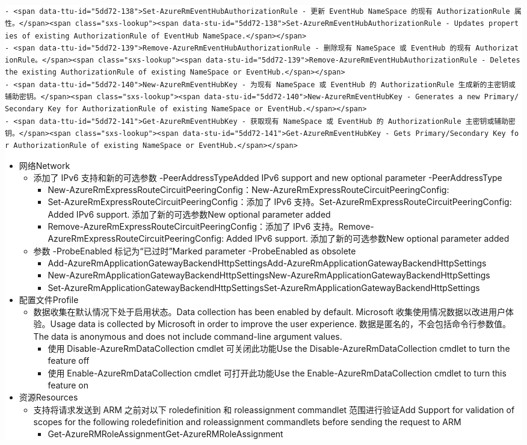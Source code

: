     - <span data-ttu-id="5dd72-138">Set-AzureRmEventHubAuthorizationRule - 更新 EventHub NameSpace 的现有 AuthorizationRule 属性。</span><span class="sxs-lookup"><span data-stu-id="5dd72-138">Set-AzureRmEventHubAuthorizationRule - Updates properties of existing AuthorizationRule of EventHub NameSpace.</span></span>
    - <span data-ttu-id="5dd72-139">Remove-AzureRmEventHubAuthorizationRule - 删除现有 NameSpace 或 EventHub 的现有 AuthorizationRule。</span><span class="sxs-lookup"><span data-stu-id="5dd72-139">Remove-AzureRmEventHubAuthorizationRule - Deletes the existing AuthorizationRule of existing NameSpace or EventHub.</span></span>
    - <span data-ttu-id="5dd72-140">New-AzureRmEventHubKey - 为现有 NameSpace 或 EventHub 的 AuthorizationRule 生成新的主密钥或辅助密钥。</span><span class="sxs-lookup"><span data-stu-id="5dd72-140">New-AzureRmEventHubKey - Generates a new Primary/Secondary Key for AuthorizationRule of existing NameSpace or EventHub.</span></span>
    - <span data-ttu-id="5dd72-141">Get-AzureRmEventHubKey - 获取现有 NameSpace 或 EventHub 的 AuthorizationRule 主密钥或辅助密钥。</span><span class="sxs-lookup"><span data-stu-id="5dd72-141">Get-AzureRmEventHubKey - Gets Primary/Secondary Key for AuthorizationRule of existing NameSpace or EventHub.</span></span>
* <span data-ttu-id="5dd72-142">网络</span><span class="sxs-lookup"><span data-stu-id="5dd72-142">Network</span></span>
    * <span data-ttu-id="5dd72-143">添加了 IPv6 支持和新的可选参数 -PeerAddressType</span><span class="sxs-lookup"><span data-stu-id="5dd72-143">Added IPv6 support and new optional parameter -PeerAddressType</span></span>
      * <span data-ttu-id="5dd72-144">New-AzureRmExpressRouteCircuitPeeringConfig：</span><span class="sxs-lookup"><span data-stu-id="5dd72-144">New-AzureRmExpressRouteCircuitPeeringConfig:</span></span>
      * <span data-ttu-id="5dd72-145">Set-AzureRmExpressRouteCircuitPeeringConfig：添加了 IPv6 支持。</span><span class="sxs-lookup"><span data-stu-id="5dd72-145">Set-AzureRmExpressRouteCircuitPeeringConfig: Added IPv6 support.</span></span> <span data-ttu-id="5dd72-146">添加了新的可选参数</span><span class="sxs-lookup"><span data-stu-id="5dd72-146">New optional parameter added</span></span>
      * <span data-ttu-id="5dd72-147">Remove-AzureRmExpressRouteCircuitPeeringConfig：添加了 IPv6 支持。</span><span class="sxs-lookup"><span data-stu-id="5dd72-147">Remove-AzureRmExpressRouteCircuitPeeringConfig: Added IPv6 support.</span></span> <span data-ttu-id="5dd72-148">添加了新的可选参数</span><span class="sxs-lookup"><span data-stu-id="5dd72-148">New optional parameter added</span></span>
    * <span data-ttu-id="5dd72-149">参数 -ProbeEnabled 标记为“已过时”</span><span class="sxs-lookup"><span data-stu-id="5dd72-149">Marked parameter -ProbeEnabled as obsolete</span></span>
      - <span data-ttu-id="5dd72-150">Add-AzureRmApplicationGatewayBackendHttpSettings</span><span class="sxs-lookup"><span data-stu-id="5dd72-150">Add-AzureRmApplicationGatewayBackendHttpSettings</span></span>
      - <span data-ttu-id="5dd72-151">New-AzureRmApplicationGatewayBackendHttpSettings</span><span class="sxs-lookup"><span data-stu-id="5dd72-151">New-AzureRmApplicationGatewayBackendHttpSettings</span></span>
      - <span data-ttu-id="5dd72-152">Set-AzureRmApplicationGatewayBackendHttpSettings</span><span class="sxs-lookup"><span data-stu-id="5dd72-152">Set-AzureRmApplicationGatewayBackendHttpSettings</span></span>
* <span data-ttu-id="5dd72-153">配置文件</span><span class="sxs-lookup"><span data-stu-id="5dd72-153">Profile</span></span>
    * <span data-ttu-id="5dd72-154">数据收集在默认情况下处于启用状态。</span><span class="sxs-lookup"><span data-stu-id="5dd72-154">Data collection has been enabled by default.</span></span> <span data-ttu-id="5dd72-155">Microsoft 收集使用情况数据以改进用户体验。</span><span class="sxs-lookup"><span data-stu-id="5dd72-155">Usage data is collected by Microsoft in order to improve the user experience.</span></span> <span data-ttu-id="5dd72-156">数据是匿名的，不会包括命令行参数值。</span><span class="sxs-lookup"><span data-stu-id="5dd72-156">The data is anonymous and does not include command-line argument values.</span></span>
      - <span data-ttu-id="5dd72-157">使用 Disable-AzureRmDataCollection cmdlet 可关闭此功能</span><span class="sxs-lookup"><span data-stu-id="5dd72-157">Use the Disable-AzureRmDataCollection cmdlet to turn the feature off</span></span>
      - <span data-ttu-id="5dd72-158">使用 Enable-AzureRmDataCollection cmdlet 可打开此功能</span><span class="sxs-lookup"><span data-stu-id="5dd72-158">Use the Enable-AzureRmDataCollection cmdlet to turn this feature on</span></span>
* <span data-ttu-id="5dd72-159">资源</span><span class="sxs-lookup"><span data-stu-id="5dd72-159">Resources</span></span>
    * <span data-ttu-id="5dd72-160">支持将请求发送到 ARM 之前对以下 roledefinition 和 roleassignment commandlet 范围进行验证</span><span class="sxs-lookup"><span data-stu-id="5dd72-160">Add Support for validation of scopes for the following roledefinition and roleassignment commandlets before sending the request to ARM</span></span>
      - <span data-ttu-id="5dd72-161">Get-AzureRMRoleAssignment</span><span class="sxs-lookup"><span data-stu-id="5dd72-161">Get-AzureRMRoleAssignment</span></span>